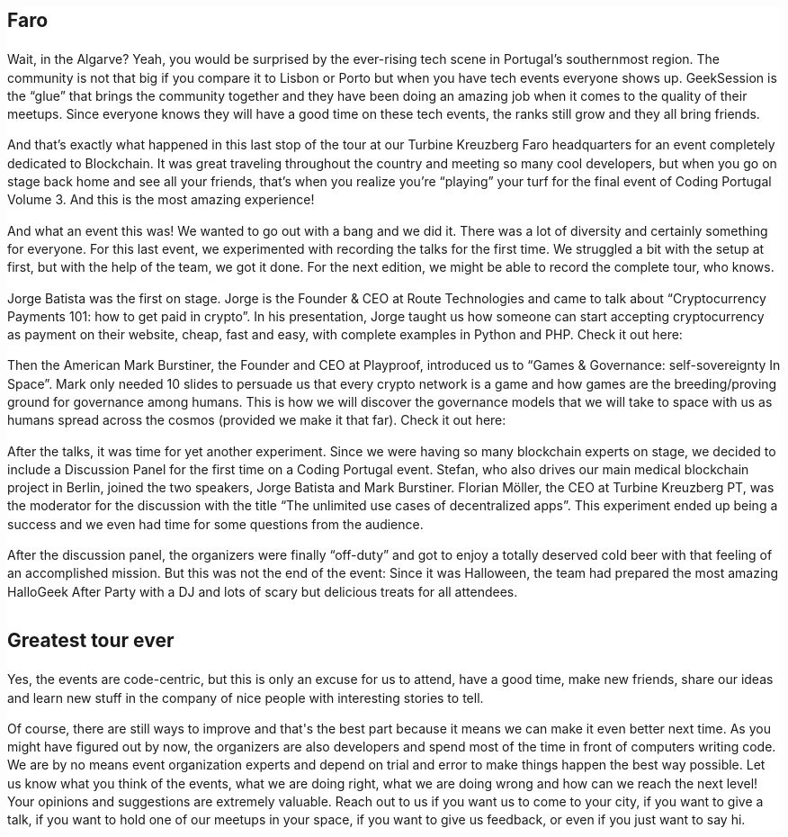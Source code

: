 
## Faro
Wait, in the Algarve? Yeah, you would be surprised by the ever-rising tech scene in Portugal’s southernmost region. The community is not that big if you compare it to Lisbon or Porto but when you have tech events everyone shows up. GeekSession is the “glue” that brings the community together and they have been doing an amazing job when it comes to the quality of their meetups. Since everyone knows they will have a good time on these tech events, the ranks still grow and they all bring friends.

And that’s exactly what happened in this last stop of the tour at our Turbine Kreuzberg Faro headquarters for an event completely dedicated to Blockchain. It was great traveling throughout the country and meeting so many cool developers, but when you go on stage back home and see all your friends, that’s when you realize you’re “playing” your turf for the final event of Coding Portugal Volume 3. And this is the most amazing experience!

And what an event this was! We wanted to go out with a bang and we did it. There was a lot of diversity and certainly something for everyone. For this last event, we experimented with recording the talks for the first time. We struggled a bit with the setup at first, but with the help of the team, we got it done. For the next edition, we might be able to record the complete tour, who knows.

Jorge Batista was the first on stage. Jorge is the Founder & CEO at Route Technologies and came to talk about “Cryptocurrency Payments 101: how to get paid in crypto”. In his presentation, Jorge taught us how someone can start accepting cryptocurrency as payment on their website, cheap, fast and easy, with complete examples in Python and PHP.
Check it out here:


Then the American Mark Burstiner, the Founder and CEO at Playproof, introduced us to “Games & Governance: self-sovereignty In Space”. Mark only needed 10 slides to persuade us that every crypto network is a game and how games are the breeding/proving ground for governance among humans. This is how we will discover the governance models that we will take to space with us as humans spread across the cosmos (provided we make it that far).
Check it out here:


After the talks, it was time for yet another experiment. Since we were having so many blockchain experts on stage, we decided to include a Discussion Panel for the first time on a Coding Portugal event. Stefan, who also drives our main medical blockchain project in Berlin, joined the two speakers, Jorge Batista and Mark Burstiner. Florian Möller, the CEO at Turbine Kreuzberg PT, was the moderator for the discussion with the title “The unlimited use cases of decentralized apps”. This experiment ended up being a success and we even had time for some questions from the audience.

After the discussion panel, the organizers were finally “off-duty” and got to enjoy a totally deserved cold beer with that feeling of an accomplished mission. But this was not the end of the event: Since it was Halloween, the team had prepared the most amazing HalloGeek After Party with a DJ and lots of scary but delicious treats for all attendees.


## Greatest tour ever
Yes, the events are code-centric, but this is only an excuse for us to attend, have a good time, make new friends, share our ideas and learn new stuff in the company of nice people with interesting stories to tell.

Of course, there are still ways to improve and that's the best part because it means we can make it even better next time. As you might have figured out by now, the organizers are also developers and spend most of the time in front of computers writing code. We are by no means event organization experts and depend on trial and error to make things happen the best way possible. Let us know what you think of the events, what we are doing right, what we are doing wrong and how can we reach the next level! Your opinions and suggestions are extremely valuable.
Reach out to us if you want us to come to your city, if you want to give a talk, if you want to hold one of our meetups in your space, if you want to give us feedback, or even if you just want to say hi.
